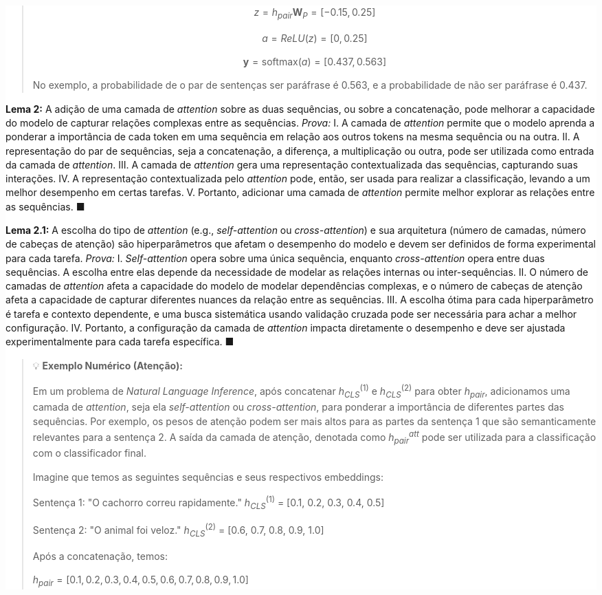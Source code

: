 >
> $$
> z = h_{pair} \mathbf{W}_P =  [-0.15, 0.25]
> $$
>
> $$
> a = ReLU(z) = [0, 0.25]
> $$
>
> $$
> \mathbf{y} = \text{softmax}(a) = [0.437, 0.563]
> $$
>
> No exemplo, a probabilidade de o par de sentenças ser paráfrase é 0.563, e a probabilidade de não ser paráfrase é 0.437.

**Lema 2:** A adição de uma camada de *attention* sobre as duas sequências, ou sobre a concatenação, pode melhorar a capacidade do modelo de capturar relações complexas entre as sequências.
*Prova:*
I. A camada de *attention* permite que o modelo aprenda a ponderar a importância de cada token em uma sequência em relação aos outros tokens na mesma sequência ou na outra.
II. A representação do par de sequências, seja a concatenação, a diferença, a multiplicação ou outra, pode ser utilizada como entrada da camada de *attention*.
III. A camada de *attention* gera uma representação contextualizada das sequências, capturando suas interações.
IV. A representação contextualizada pelo *attention* pode, então, ser usada para realizar a classificação, levando a um melhor desempenho em certas tarefas.
V. Portanto, adicionar uma camada de *attention* permite melhor explorar as relações entre as sequências. ■

**Lema 2.1:** A escolha do tipo de *attention* (e.g., *self-attention* ou *cross-attention*) e sua arquitetura (número de camadas, número de cabeças de atenção) são hiperparâmetros que afetam o desempenho do modelo e devem ser definidos de forma experimental para cada tarefa.
*Prova:*
I. *Self-attention* opera sobre uma única sequência, enquanto *cross-attention* opera entre duas sequências. A escolha entre elas depende da necessidade de modelar as relações internas ou inter-sequências.
II. O número de camadas de *attention* afeta a capacidade do modelo de modelar dependências complexas, e o número de cabeças de atenção afeta a capacidade de capturar diferentes nuances da relação entre as sequências.
III.  A escolha ótima para cada hiperparâmetro é tarefa e contexto dependente, e uma busca sistemática usando validação cruzada pode ser necessária para achar a melhor configuração.
IV. Portanto, a configuração da camada de *attention* impacta diretamente o desempenho e deve ser ajustada experimentalmente para cada tarefa específica. ■

> 💡 **Exemplo Numérico (Atenção):**
>
> Em um problema de *Natural Language Inference*, após concatenar $h_{CLS}^{(1)}$ e $h_{CLS}^{(2)}$ para obter $h_{pair}$, adicionamos uma camada de *attention*, seja ela *self-attention* ou *cross-attention*, para ponderar a importância de diferentes partes das sequências. Por exemplo, os pesos de atenção podem ser mais altos para as partes da sentença 1 que são semanticamente relevantes para a sentença 2. A saída da camada de atenção, denotada como $h_{pair}^{att}$ pode ser utilizada para a classificação com o classificador final.
>
> Imagine que temos as seguintes sequências e seus respectivos embeddings:
>
> Sentença 1: "O cachorro correu rapidamente."
> $h_{CLS}^{(1)}$ =  [0.1, 0.2, 0.3, 0.4, 0.5]
>
> Sentença 2: "O animal foi veloz."
> $h_{CLS}^{(2)}$ = [0.6, 0.7, 0.8, 0.9, 1.0]
>
> Após a concatenação, temos:
>
> $h_{pair} = [0.1, 0.2, 0.3, 0.4, 0.5, 0.6, 0.7, 0.8, 0.9, 1.0]$

[^1]: Speech and Language Processing. Daniel Jurafsky & James H. Martin. Copyright © 2024. All rights reserved. Draft of August 20, 2024.